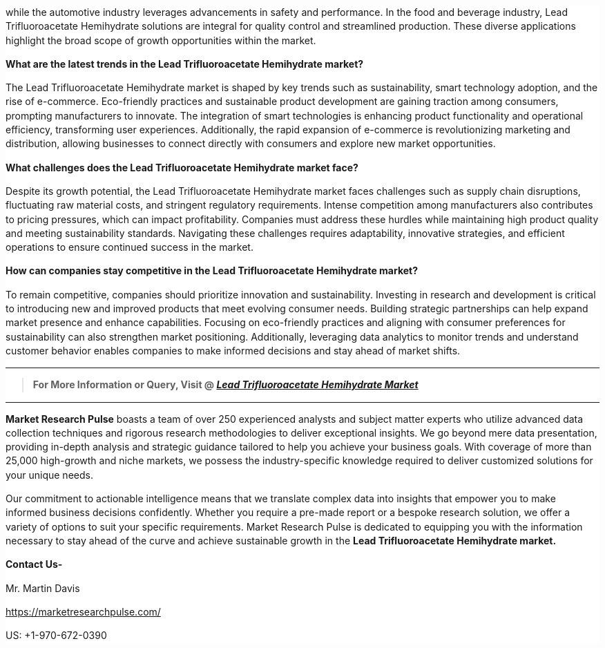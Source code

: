 while the automotive industry leverages advancements in safety and performance. In the food and beverage industry, Lead Trifluoroacetate Hemihydrate solutions are integral for quality control and streamlined production. These diverse applications highlight the broad scope of growth opportunities within the market.</p><p><strong>What are the latest trends in the Lead Trifluoroacetate Hemihydrate market?</strong></p><p>The Lead Trifluoroacetate Hemihydrate market is shaped by key trends such as sustainability, smart technology adoption, and the rise of e-commerce. Eco-friendly practices and sustainable product development are gaining traction among consumers, prompting manufacturers to innovate. The integration of smart technologies is enhancing product functionality and operational efficiency, transforming user experiences. Additionally, the rapid expansion of e-commerce is revolutionizing marketing and distribution, allowing businesses to connect directly with consumers and explore new market opportunities.</p><p><strong>What challenges does the Lead Trifluoroacetate Hemihydrate market face?</strong></p><p>Despite its growth potential, the Lead Trifluoroacetate Hemihydrate market faces challenges such as supply chain disruptions, fluctuating raw material costs, and stringent regulatory requirements. Intense competition among manufacturers also contributes to pricing pressures, which can impact profitability. Companies must address these hurdles while maintaining high product quality and meeting sustainability standards. Navigating these challenges requires adaptability, innovative strategies, and efficient operations to ensure continued success in the market.</p><p><strong>How can companies stay competitive in the Lead Trifluoroacetate Hemihydrate market?</strong></p><p>To remain competitive, companies should prioritize innovation and sustainability. Investing in research and development is critical to introducing new and improved products that meet evolving consumer needs. Building strategic partnerships can help expand market presence and enhance capabilities. Focusing on eco-friendly practices and aligning with consumer preferences for sustainability can also strengthen market positioning. Additionally, leveraging data analytics to monitor trends and understand customer behavior enables companies to make informed decisions and stay ahead of market shifts.</p><hr /><blockquote><p><strong>For More Information or Query, Visit @&nbsp;<em><a href="https://marketresearchpulse.com/report/92390/lead-trifluoroacetate-hemihydrate-market?utm_source=Linkedin&utm_medium=026">Lead Trifluoroacetate Hemihydrate Market</a></em></strong></p></blockquote><hr /><p><strong>Market Research Pulse</strong> boasts a team of over 250 experienced analysts and subject matter experts who utilize advanced data collection techniques and rigorous research methodologies to deliver exceptional insights. We go beyond mere data presentation, providing in-depth analysis and strategic guidance tailored to help you achieve your business goals. With coverage of more than 25,000 high-growth and niche markets, we possess the industry-specific knowledge required to deliver customized solutions for your unique needs.</p><p>Our commitment to actionable intelligence means that we translate complex data into insights that empower you to make informed business decisions confidently. Whether you require a pre-made report or a bespoke research solution, we offer a variety of options to suit your specific requirements. Market Research Pulse is dedicated to equipping you with the information necessary to stay ahead of the curve and achieve sustainable growth in the <strong>Lead Trifluoroacetate Hemihydrate market.</strong></p><p><strong>Contact Us-</strong></p><p>Mr. Martin Davis</p><p>https://marketresearchpulse.com/</p><p>US: +1-970-672-0390</p>
